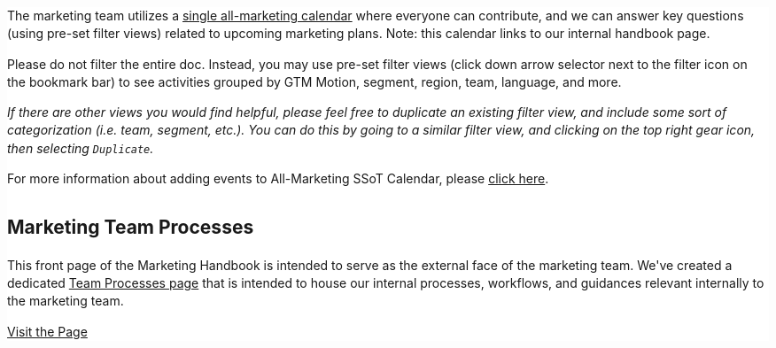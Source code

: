 <a id="fy25-calendar"></a>


The marketing team utilizes a [single all-marketing calendar](https://internal.gitlab.com/handbook/marketing/#fy25-ssot-marketing-calendar) where everyone can contribute, and we can answer key questions (using pre-set filter views) related to upcoming marketing plans. Note: this calendar links to our internal handbook page.

Please do not filter the entire doc. Instead, you may use pre-set filter views (click down arrow selector next to the filter icon on the bookmark bar) to see activities grouped by GTM Motion, segment, region, team, language, and more.

*If there are other views you would find helpful, please feel free to duplicate an existing filter view, and include some sort of categorization (i.e. team, segment, etc.). You can do this by going to a similar filter view, and clicking on the top right gear icon, then selecting `Duplicate`.*

For more information about adding events to All-Marketing SSoT Calendar, please [click here](/handbook/marketing/marketing-team-processes/#marketing-calendar-inputs).

## Marketing Team Processes

This front page of the Marketing Handbook is intended to serve as the external face of the marketing team. We've created a dedicated [Team Processes page](/handbook/marketing/marketing-team-processes/) that is intended to house our internal processes, workflows, and guidances relevant internally to the marketing team.

<a href="/handbook/marketing/marketing-team-processes/" class="btn btn-primary">Visit the Page</a>


[cmo]: /job-families/chief-marketing-officer/
[create a ToC]: /handbook/markdown-guide/#table-of-contents-toc
[Markdown Style Guide]: /handbook/markdown-guide/


[CMO Handbook]: /handbook/marketing/cmo
[Blog Handbook]: /handbook/marketing/blog/
[Brand and Product Marketing]: /handbook/marketing/brand-and-product-marketing/
[Brand]: /handbook/marketing/brand-and-product-marketing/brand/
[Product and Solution Marketing]: /handbook/marketing/brand-and-product-marketing/product-and-solution-marketing/
[Core Product Marketing]: /handbook/marketing/brand-and-product-marketing/product-and-solution-marketing/core-product-marketing/
[Competitive Intelligence]: /handbook/marketing/brand-and-product-marketing/product-and-solution-marketing/competitive-intelligence/
[Analyst Relations]: /handbook/marketing/brand-and-product-marketing/product-and-solution-marketing/analyst-relations/
[Customer Advocacy]: /handbook/marketing/brand-and-product-marketing/product-and-solution-marketing/customer-advocacy/
[Design]: /handbook/marketing/brand-and-product-marketing/design/
[Content]: /handbook/marketing/brand-and-product-marketing/content/
[Corporate Communications]: /handbook/marketing/corporate-communications/
[Corporate Events]: /handbook/marketing/integrated-marketing/corporate-events/
[Campaigns]: /handbook/marketing/campaigns/
[Inbound Marketing]: /handbook/marketing/inbound-marketing/
[Integrated Marketing]: /handbook/marketing/integrated-marketing/
[Digital Experience]: /handbook/marketing/digital-experience/
[Global Content]: /handbook/marketing/brand-and-product-marketing/content/
[Editorial]: /handbook/marketing/brand-and-product-marketing/content/editorial-team/
[Developer Relations]: /handbook/marketing/developer-relations/
[Contributor Success]: /handbook/marketing/developer-relations/contributor-success/
[Evangelist Program]: /handbook/marketing/developer-relations/evangelist-program/
[Community Programs]: /handbook/marketing/developer-relations/community-programs/
[Education Program]: /handbook/marketing/developer-relations/community-programs/education-program/
[Open Source Program]: /handbook/marketing/developer-relations/community-programs/opensource-program/
[Startup Program]: /handbook/marketing/developer-relations/community-programs/startups-program/
[Developer Advocacy]: /handbook/marketing/developer-relations/developer-advocacy/
[Inbound Marketing]: /handbook/marketing/inbound-marketing/
[Field Marketing]: /handbook/marketing/field-marketing/
[Account Based Marketing]: /handbook/marketing/account-based-marketing/
[Revenue Marketing]: /handbook/marketing/revenue-marketing/
[Marketing Programs]: /handbook/marketing/
[Marketing Strategy and Platforms]: /handbook/marketing/marketing-strategy-and-platforms/
[Marketing Strategy & Analytics]: /handbook/marketing/strategy-performance/
[Marketing Operations]: /handbook/marketing/marketing-operations/
[Globalization & Localization]: /handbook/marketing/localization/
[Growth]: /handbook/marketing/growth/
[Digital Strategy]: /handbook/marketing/integrated-marketing/digital-strategy/
[Demand Generation]: /handbook/marketing/demand-generation/
[Campaigns Team]: /handbook/marketing/demand-generation/campaigns/
[Campaigns]: /handbook/marketing/demand-generation/campaigns/
[Lifecycle Marketing]: /handbook/marketing/lifecycle-marketing/
[Channel Marketing]: /handbook/marketing/channel-marketing/
[Product Marketing]: /handbook/marketing/brand-and-product-marketing/product-and-solution-marketing/
[Business Operations]: /handbook/business-technology/
[Sales Development Organization]: /handbook/marketing/sales-development/
[Social Marketing]: /handbook/marketing/integrated-marketing/digital-strategy/social-marketing/
[Incident Communications Plan]: /handbook/marketing/corporate-communications/incident-communications-plan/
[Speaking Resources]: /handbook/marketing/corporate-communications/speaking-resources/
[Team Member Social Media Policy]: /handbook/marketing/team-member-social-media-policy/
[Merchandise Handling (Swag)]: /handbook/marketing/brand-and-product-marketing/brand/merchandise-handling/
[Events]: /handbook/marketing/events/
[Marketing Career Development]: /handbook/marketing/career-development
[Emergency Response]: /handbook/marketing/emergency-response
[Growth]: /handbook/marketing/growth/

[Product Handbook]: /handbook/product
[Technical writing]: /handbook/product/ux/technical-writing/

